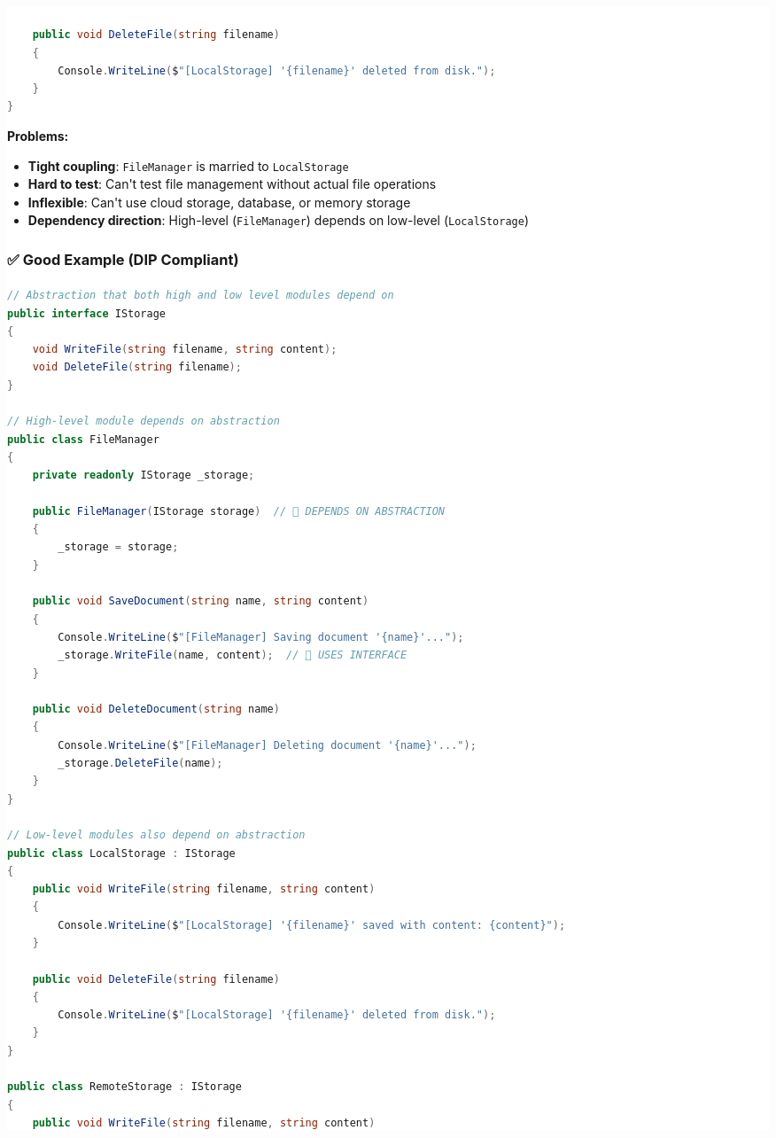 ```csharp

    public void DeleteFile(string filename)
    {
        Console.WriteLine($"[LocalStorage] '{filename}' deleted from disk.");
    }
}
```

**Problems:**
- **Tight coupling**: `FileManager` is married to `LocalStorage`
- **Hard to test**: Can't test file management without actual file operations
- **Inflexible**: Can't use cloud storage, database, or memory storage
- **Dependency direction**: High-level (`FileManager`) depends on low-level (`LocalStorage`)

### ✅ **Good Example (DIP Compliant)**
```csharp
// Abstraction that both high and low level modules depend on
public interface IStorage
{
    void WriteFile(string filename, string content);
    void DeleteFile(string filename);
}

// High-level module depends on abstraction
public class FileManager
{
    private readonly IStorage _storage;
    
    public FileManager(IStorage storage)  // 📍 DEPENDS ON ABSTRACTION
    {
        _storage = storage;
    }

    public void SaveDocument(string name, string content)
    {
        Console.WriteLine($"[FileManager] Saving document '{name}'...");
        _storage.WriteFile(name, content);  // 📍 USES INTERFACE
    }

    public void DeleteDocument(string name)
    {
        Console.WriteLine($"[FileManager] Deleting document '{name}'...");
        _storage.DeleteFile(name);
    }
}

// Low-level modules also depend on abstraction
public class LocalStorage : IStorage
{
    public void WriteFile(string filename, string content)
    {
        Console.WriteLine($"[LocalStorage] '{filename}' saved with content: {content}");
    }

    public void DeleteFile(string filename)
    {
        Console.WriteLine($"[LocalStorage] '{filename}' deleted from disk.");
    }
}

public class RemoteStorage : IStorage
{
    public void WriteFile(string filename, string content)
```